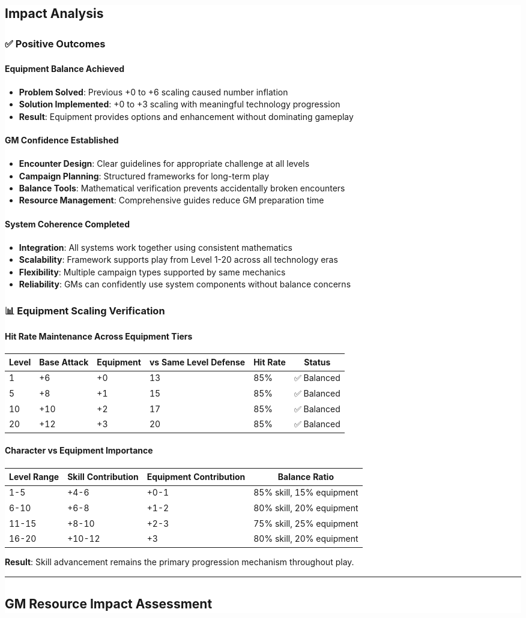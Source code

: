
## Impact Analysis

### ✅ Positive Outcomes

#### **Equipment Balance Achieved**
- **Problem Solved**: Previous +0 to +6 scaling caused number inflation
- **Solution Implemented**: +0 to +3 scaling with meaningful technology progression
- **Result**: Equipment provides options and enhancement without dominating gameplay

#### **GM Confidence Established**
- **Encounter Design**: Clear guidelines for appropriate challenge at all levels
- **Campaign Planning**: Structured frameworks for long-term play
- **Balance Tools**: Mathematical verification prevents accidentally broken encounters
- **Resource Management**: Comprehensive guides reduce GM preparation time

#### **System Coherence Completed**
- **Integration**: All systems work together using consistent mathematics
- **Scalability**: Framework supports play from Level 1-20 across all technology eras
- **Flexibility**: Multiple campaign types supported by same mechanics
- **Reliability**: GMs can confidently use system components without balance concerns

### 📊 Equipment Scaling Verification

#### Hit Rate Maintenance Across Equipment Tiers
| Level | Base Attack | Equipment | vs Same Level Defense | Hit Rate | Status |
|-------|-------------|-----------|----------------------|----------|---------|
| 1 | +6 | +0 | 13 | 85% | ✅ Balanced |
| 5 | +8 | +1 | 15 | 85% | ✅ Balanced |
| 10 | +10 | +2 | 17 | 85% | ✅ Balanced |
| 20 | +12 | +3 | 20 | 85% | ✅ Balanced |

#### Character vs Equipment Importance
| Level Range | Skill Contribution | Equipment Contribution | Balance Ratio |
|-------------|-------------------|----------------------|---------------|
| 1-5 | +4-6 | +0-1 | 85% skill, 15% equipment |
| 6-10 | +6-8 | +1-2 | 80% skill, 20% equipment |
| 11-15 | +8-10 | +2-3 | 75% skill, 25% equipment |
| 16-20 | +10-12 | +3 | 80% skill, 20% equipment |

**Result**: Skill advancement remains the primary progression mechanism throughout play.

---

## GM Resource Impact Assessment
